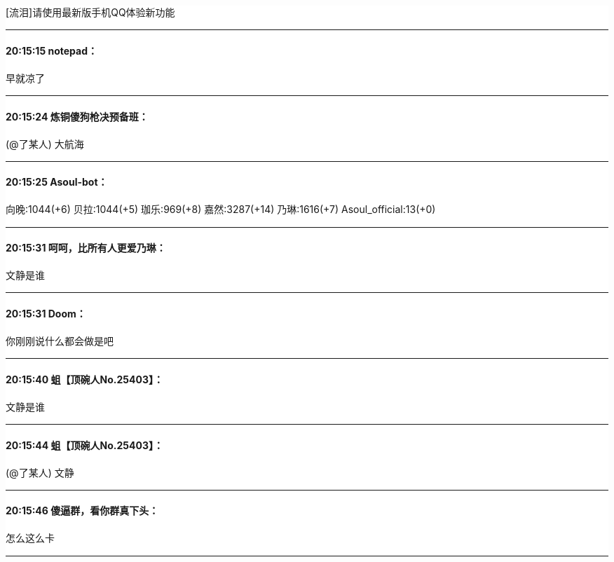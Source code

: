 [流泪]请使用最新版手机QQ体验新功能

*****

#### 20:15:15  notepad：

早就凉了

*****

#### 20:15:24  炼铜傻狗枪决预备班：

(@了某人) 大航海

*****

#### 20:15:25  Asoul-bot：

向晚:1044(+6)
贝拉:1044(+5)
珈乐:969(+8)
嘉然:3287(+14)
乃琳:1616(+7)
Asoul_official:13(+0)


*****

#### 20:15:31  呵呵，比所有人更爱乃琳：

文静是谁

*****

#### 20:15:31  Doom：

你刚刚说什么都会做是吧

*****

#### 20:15:40  蛆【顶碗人No.25403】：

文静是谁

*****

#### 20:15:44  蛆【顶碗人No.25403】：

(@了某人)  文静

*****

#### 20:15:46  傻逼群，看你群真下头：

怎么这么卡

*****
